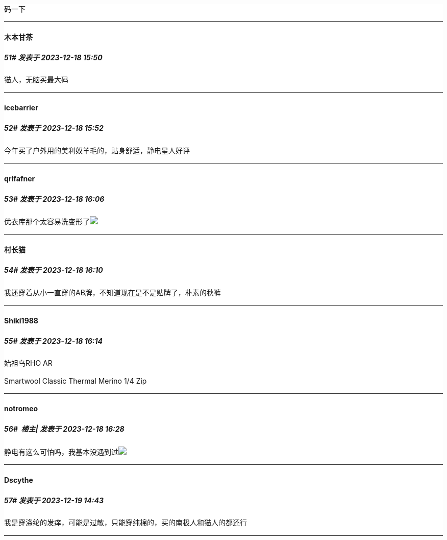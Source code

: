 码一下

*****

####  木本甘茶  
##### 51#       发表于 2023-12-18 15:50

猫人，无脑买最大码

*****

####  icebarrier  
##### 52#       发表于 2023-12-18 15:52

今年买了户外用的美利奴羊毛的，贴身舒适，静电星人好评

*****

####  qrlfafner  
##### 53#       发表于 2023-12-18 16:06

优衣库那个太容易洗变形了<img src="https://static.saraba1st.com/image/smiley/face2017/068.png" referrerpolicy="no-referrer">

*****

####  村长猫  
##### 54#       发表于 2023-12-18 16:10

我还穿着从小一直穿的AB牌，不知道现在是不是贴牌了，朴素的秋裤

*****

####  Shiki1988  
##### 55#       发表于 2023-12-18 16:14

始祖鸟RHO AR

Smartwool Classic Thermal Merino 1/4 Zip

*****

####  notromeo  
##### 56#         楼主| 发表于 2023-12-18 16:28

静电有这么可怕吗，我基本没遇到过<img src="https://static.saraba1st.com/image/smiley/face2017/105.png" referrerpolicy="no-referrer">

*****

####  Dscythe  
##### 57#       发表于 2023-12-19 14:43

我是穿涤纶的发痒，可能是过敏，只能穿纯棉的，买的南极人和猫人的都还行

*****
